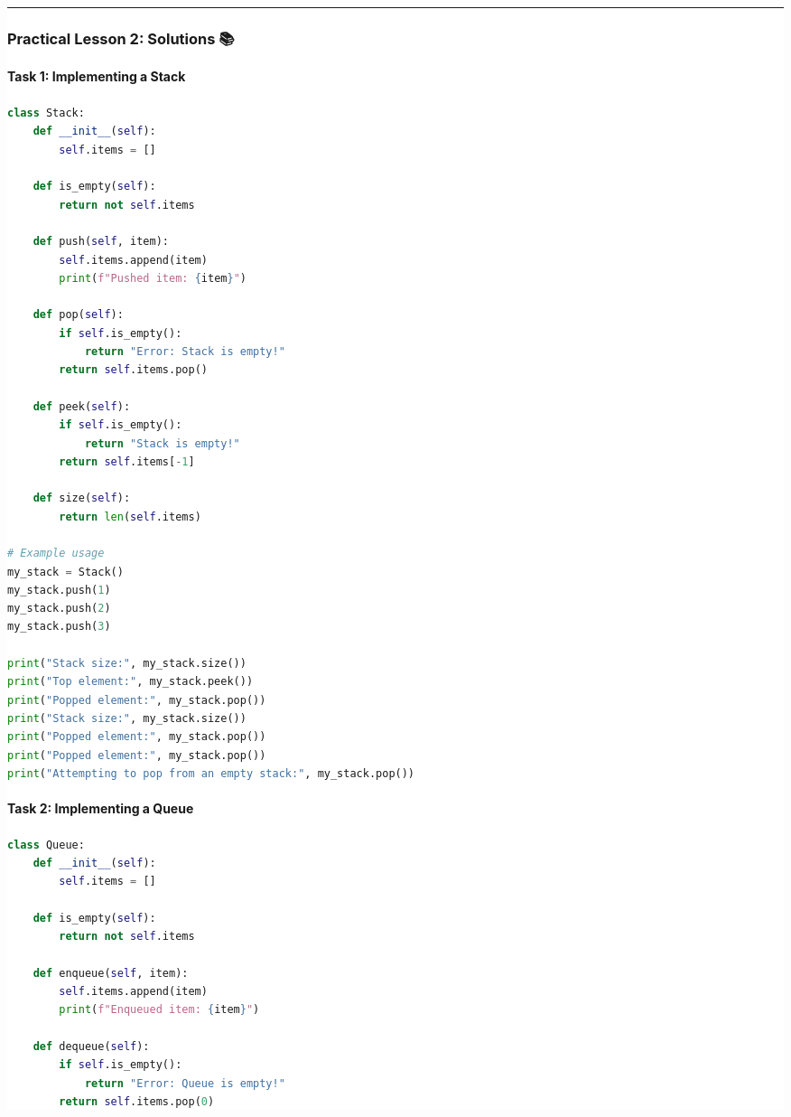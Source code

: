 
-----

### **Practical Lesson 2: Solutions** 📚

#### Task 1: Implementing a Stack

```python
class Stack:
    def __init__(self):
        self.items = []

    def is_empty(self):
        return not self.items

    def push(self, item):
        self.items.append(item)
        print(f"Pushed item: {item}")

    def pop(self):
        if self.is_empty():
            return "Error: Stack is empty!"
        return self.items.pop()

    def peek(self):
        if self.is_empty():
            return "Stack is empty!"
        return self.items[-1]

    def size(self):
        return len(self.items)

# Example usage
my_stack = Stack()
my_stack.push(1)
my_stack.push(2)
my_stack.push(3)

print("Stack size:", my_stack.size())
print("Top element:", my_stack.peek())
print("Popped element:", my_stack.pop())
print("Stack size:", my_stack.size())
print("Popped element:", my_stack.pop())
print("Popped element:", my_stack.pop())
print("Attempting to pop from an empty stack:", my_stack.pop())
```

#### Task 2: Implementing a Queue

```python
class Queue:
    def __init__(self):
        self.items = []

    def is_empty(self):
        return not self.items

    def enqueue(self, item):
        self.items.append(item)
        print(f"Enqueued item: {item}")

    def dequeue(self):
        if self.is_empty():
            return "Error: Queue is empty!"
        return self.items.pop(0)
```